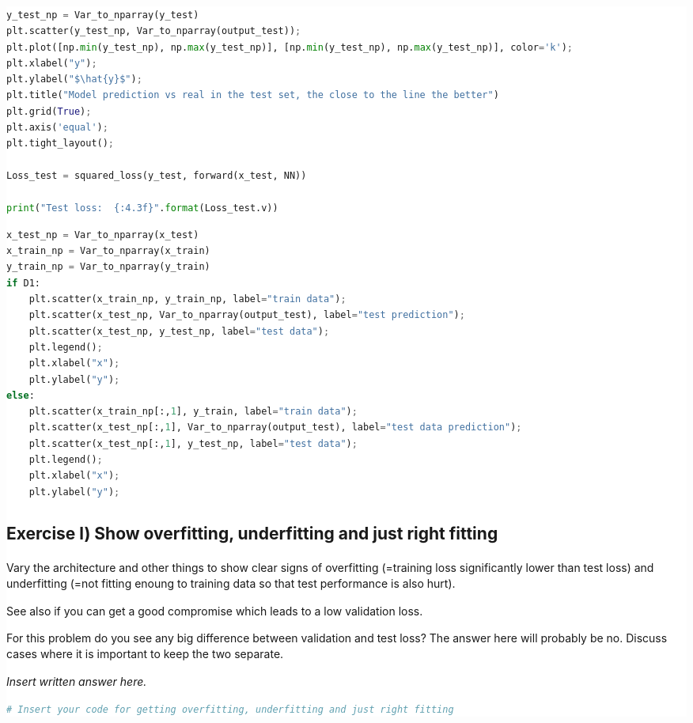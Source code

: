 
```python
y_test_np = Var_to_nparray(y_test)
plt.scatter(y_test_np, Var_to_nparray(output_test));
plt.plot([np.min(y_test_np), np.max(y_test_np)], [np.min(y_test_np), np.max(y_test_np)], color='k');
plt.xlabel("y");
plt.ylabel("$\hat{y}$");
plt.title("Model prediction vs real in the test set, the close to the line the better")
plt.grid(True);
plt.axis('equal');
plt.tight_layout();

Loss_test = squared_loss(y_test, forward(x_test, NN))

print("Test loss:  {:4.3f}".format(Loss_test.v))
```


```python
x_test_np = Var_to_nparray(x_test)
x_train_np = Var_to_nparray(x_train)
y_train_np = Var_to_nparray(y_train)
if D1:
    plt.scatter(x_train_np, y_train_np, label="train data");
    plt.scatter(x_test_np, Var_to_nparray(output_test), label="test prediction");
    plt.scatter(x_test_np, y_test_np, label="test data");
    plt.legend();
    plt.xlabel("x");
    plt.ylabel("y");
else:
    plt.scatter(x_train_np[:,1], y_train, label="train data");
    plt.scatter(x_test_np[:,1], Var_to_nparray(output_test), label="test data prediction");
    plt.scatter(x_test_np[:,1], y_test_np, label="test data");
    plt.legend();
    plt.xlabel("x");
    plt.ylabel("y");
```

## Exercise l) Show overfitting, underfitting and just right fitting

Vary the architecture and other things to show clear signs of overfitting (=training loss significantly lower than test loss) and underfitting (=not fitting enoung to training data so that test performance is also hurt).

See also if you can get a good compromise which leads to a low validation loss. 

For this problem do you see any big difference between validation and test loss? The answer here will probably be no. Discuss cases where it is important to keep the two separate.

_Insert written answer here._



```python
# Insert your code for getting overfitting, underfitting and just right fitting
```
